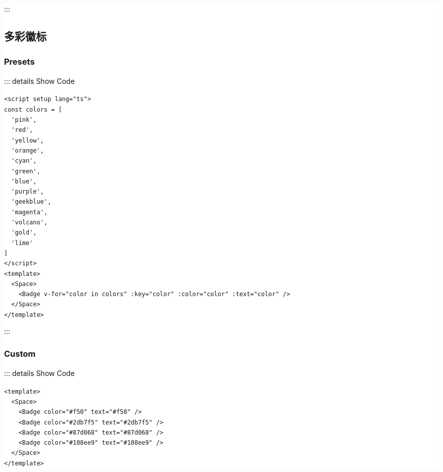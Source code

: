 :::

## 多彩徽标

### Presets

<Space>
  <Badge v-for="color in colors" :key="color" :color="color" :text="color" />
</Space>

::: details Show Code

```vue
<script setup lang="ts">
const colors = [
  'pink',
  'red',
  'yellow',
  'orange',
  'cyan',
  'green',
  'blue',
  'purple',
  'geekblue',
  'magenta',
  'volcano',
  'gold',
  'lime'
]
</script>
<template>
  <Space>
    <Badge v-for="color in colors" :key="color" :color="color" :text="color" />
  </Space>
</template>
```

:::

### Custom

<Space>
  <Badge color="#f50" text="#f50" />
  <Badge color="#2db7f5" text="#2db7f5" />
  <Badge color="#87d068" text="#87d068" />
  <Badge color="#108ee9" text="#108ee9" />
</Space>

::: details Show Code

```vue
<template>
  <Space>
    <Badge color="#f50" text="#f50" />
    <Badge color="#2db7f5" text="#2db7f5" />
    <Badge color="#87d068" text="#87d068" />
    <Badge color="#108ee9" text="#108ee9" />
  </Space>
</template>
```
